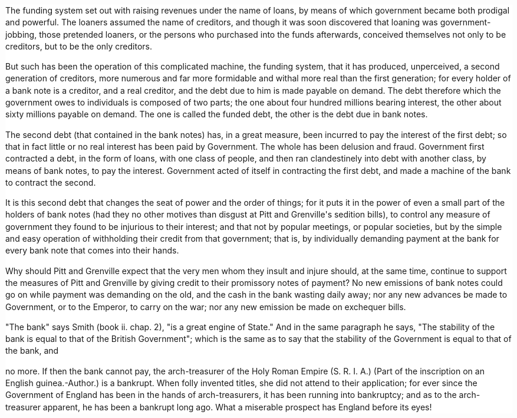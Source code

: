    The funding system set out with raising revenues under the name of loans,
   by means of which government became both prodigal and powerful. The
   loaners assumed the name of creditors, and though it was soon discovered
   that loaning was government-jobbing, those pretended loaners, or the
   persons who purchased into the funds afterwards, conceived themselves not
   only to be creditors, but to be the only creditors.

   But such has been the operation of this complicated machine, the funding
   system, that it has produced, unperceived, a second generation of
   creditors, more numerous and far more formidable and withal more real than
   the first generation; for every holder of a bank note is a creditor, and a
   real creditor, and the debt due to him is made payable on demand. The debt
   therefore which the government owes to individuals is composed of two
   parts; the one about four hundred millions bearing interest, the other
   about sixty millions payable on demand. The one is called the funded debt,
   the other is the debt due in bank notes.

   The second debt (that contained in the bank notes) has, in a great
   measure, been incurred to pay the interest of the first debt; so that in
   fact little or no real interest has been paid by Government. The whole has
   been delusion and fraud. Government first contracted a debt, in the form
   of loans, with one class of people, and then ran clandestinely into debt
   with another class, by means of bank notes, to pay the interest.
   Government acted of itself in contracting the first debt, and made a
   machine of the bank to contract the second.

   It is this second debt that changes the seat of power and the order of
   things; for it puts it in the power of even a small part of the holders of
   bank notes (had they no other motives than disgust at Pitt and Grenville's
   sedition bills), to control any measure of government they found to be
   injurious to their interest; and that not by popular meetings, or popular
   societies, but by the simple and easy operation of withholding their
   credit from that government; that is, by individually demanding payment at
   the bank for every bank note that comes into their hands.

   Why should Pitt and Grenville expect that the very men whom they insult
   and injure should, at the same time, continue to support the measures of
   Pitt and Grenville by giving credit to their promissory notes of payment?
   No new emissions of bank notes could go on while payment was demanding on
   the old, and the cash in the bank wasting daily away; nor any new advances
   be made to Government, or to the Emperor, to carry on the war; nor any new
   emission be made on exchequer bills.

   "The bank" says Smith (book ii. chap. 2), "is a great engine of State."
   And in the same paragraph he says, "The stability of the bank is equal to
   that of the British Government"; which is the same as to say that the
   stability of the Government is equal to that of the bank, and

   no more. If then the bank cannot pay, the arch-treasurer of the Holy Roman
   Empire (S. R. I. A.) (Part of the inscription on an English
   guinea.-Author.) is a bankrupt. When folly invented titles, she did not
   attend to their application; for ever since the Government of England has
   been in the hands of arch-treasurers, it has been running into bankruptcy;
   and as to the arch-treasurer apparent, he has been a bankrupt long ago.
   What a miserable prospect has England before its eyes!
